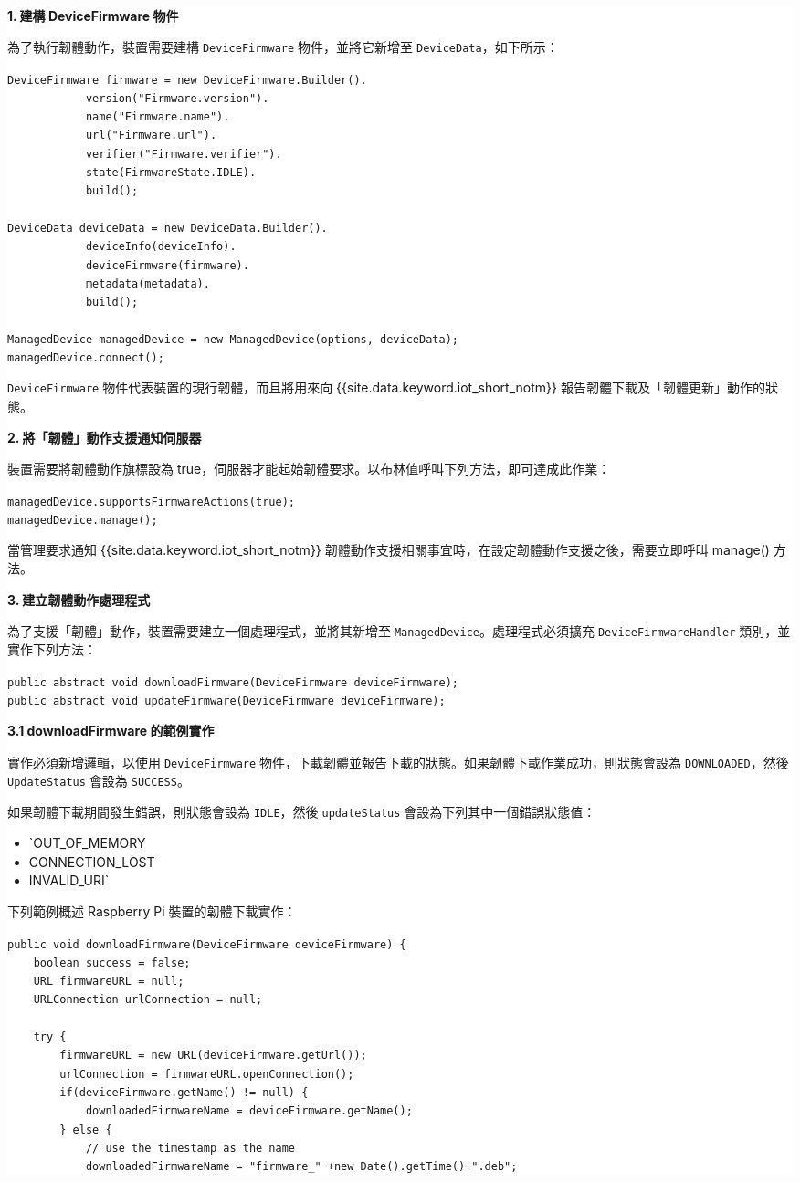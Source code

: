 **1. 建構 DeviceFirmware 物件**

為了執行韌體動作，裝置需要建構 `DeviceFirmware` 物件，並將它新增至 `DeviceData`，如下所示：

```
DeviceFirmware firmware = new DeviceFirmware.Builder().
            version("Firmware.version").
            name("Firmware.name").
            url("Firmware.url").
            verifier("Firmware.verifier").
            state(FirmwareState.IDLE).
            build();

DeviceData deviceData = new DeviceData.Builder().
            deviceInfo(deviceInfo).
            deviceFirmware(firmware).
            metadata(metadata).
            build();

ManagedDevice managedDevice = new ManagedDevice(options, deviceData);
managedDevice.connect();
```

`DeviceFirmware` 物件代表裝置的現行韌體，而且將用來向 {{site.data.keyword.iot_short_notm}} 報告韌體下載及「韌體更新」動作的狀態。

**2. 將「韌體」動作支援通知伺服器**

裝置需要將韌體動作旗標設為 true，伺服器才能起始韌體要求。以布林值呼叫下列方法，即可達成此作業：

```
managedDevice.supportsFirmwareActions(true);
managedDevice.manage();
```

當管理要求通知 {{site.data.keyword.iot_short_notm}} 韌體動作支援相關事宜時，在設定韌體動作支援之後，需要立即呼叫 manage() 方法。

**3. 建立韌體動作處理程式**

為了支援「韌體」動作，裝置需要建立一個處理程式，並將其新增至 `ManagedDevice`。處理程式必須擴充 `DeviceFirmwareHandler` 類別，並實作下列方法：

```
public abstract void downloadFirmware(DeviceFirmware deviceFirmware);
public abstract void updateFirmware(DeviceFirmware deviceFirmware);
```

**3.1 downloadFirmware 的範例實作**

實作必須新增邏輯，以使用 `DeviceFirmware` 物件，下載韌體並報告下載的狀態。如果韌體下載作業成功，則狀態會設為 `DOWNLOADED`，然後 `UpdateStatus` 會設為 `SUCCESS`。

如果韌體下載期間發生錯誤，則狀態會設為 `IDLE`，然後 `updateStatus` 會設為下列其中一個錯誤狀態值：

* `OUT_OF_MEMORY
* CONNECTION_LOST
* INVALID_URI`

下列範例概述 Raspberry Pi 裝置的韌體下載實作：

```
public void downloadFirmware(DeviceFirmware deviceFirmware) {
    boolean success = false;
    URL firmwareURL = null;
    URLConnection urlConnection = null;

    try {
        firmwareURL = new URL(deviceFirmware.getUrl());
        urlConnection = firmwareURL.openConnection();
        if(deviceFirmware.getName() != null) {
            downloadedFirmwareName = deviceFirmware.getName();
        } else {
            // use the timestamp as the name
            downloadedFirmwareName = "firmware_" +new Date().getTime()+".deb";
```